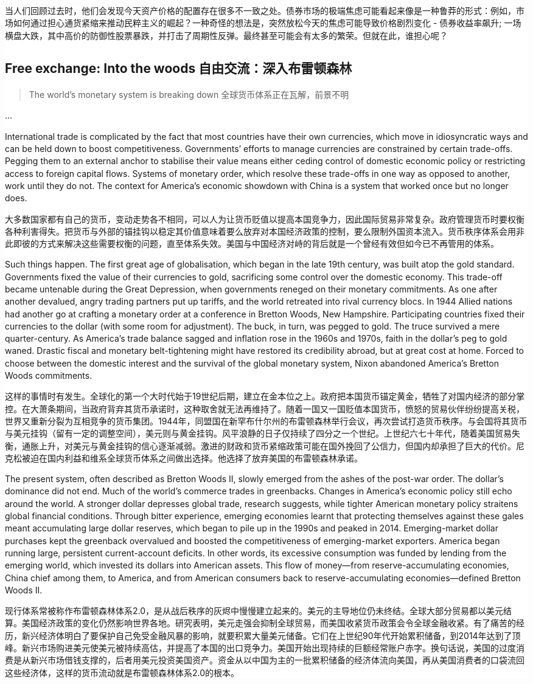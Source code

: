 当人们回顾过去时，他们会发现今天资产价格的配置存在很多不一致之处。债券市场的极端焦虑可能看起来像是一种鲁莽的形式：例如，市场如何通过担心通货紧缩来推动民粹主义的崛起？一种奇怪的想法是，突然放松今天的焦虑可能导致价格剧烈变化 - 债券收益率飙升; 一场横盘大跌，其中高价的防御性股票暴跌，并打击了周期性反弹。最终甚至可能会有太多的繁荣。但就在此，谁担心呢？

## Free exchange: Into the woods 自由交流：深入布雷顿森林
> The world’s monetary system is breaking down 全球货币体系正在瓦解，前景不明

...

International trade is complicated by the fact that most countries have their own currencies, which move in idiosyncratic ways and can be held down to boost competitiveness. Governments’ efforts to manage currencies are constrained by certain trade-offs. Pegging them to an external anchor to stabilise their value means either ceding control of domestic economic policy or restricting access to foreign capital flows. Systems of monetary order, which resolve these trade-offs in one way as opposed to another, work until they do not. The context for America’s economic showdown with China is a system that worked once but no longer does.

大多数国家都有自己的货币，变动走势各不相同，可以人为让货币贬值以提高本国竞争力，因此国际贸易非常复杂。政府管理货币时要权衡各种利害得失。把货币与外部的锚挂钩以稳定其价值意味着要么放弃对本国经济政策的控制，要么限制外国资本流入。货币秩序体系会用非此即彼的方式来解决这些需要权衡的问题，直至体系失效。美国与中国经济对峙的背后就是一个曾经有效但如今已不再管用的体系。

Such things happen. The first great age of globalisation, which began in the late 19th century, was built atop the gold standard. Governments fixed the value of their currencies to gold, sacrificing some control over the domestic economy. This trade-off became untenable during the Great Depression, when governments reneged on their monetary commitments. As one after another devalued, angry trading partners put up tariffs, and the world retreated into rival currency blocs. In 1944 Allied nations had another go at crafting a monetary order at a conference in Bretton Woods, New Hampshire. Participating countries fixed their currencies to the dollar (with some room for adjustment). The buck, in turn, was pegged to gold. The truce survived a mere quarter-century. As America’s trade balance sagged and inflation rose in the 1960s and 1970s, faith in the dollar’s peg to gold waned. Drastic fiscal and monetary belt-tightening might have restored its credibility abroad, but at great cost at home. Forced to choose between the domestic interest and the survival of the global monetary system, Nixon abandoned America’s Bretton Woods commitments.

这样的事情时有发生。全球化的第一个大时代始于19世纪后期，建立在金本位之上。政府把本国货币锚定黄金，牺牲了对国内经济的部分掌控。在大萧条期间，当政府背弃其货币承诺时，这种取舍就无法再维持了。随着一国又一国贬值本国货币，愤怒的贸易伙伴纷纷提高关税，世界又重新分裂为互相竞争的货币集团。1944年，同盟国在新罕布什尔州的布雷顿森林举行会议，再次尝试打造货币秩序。与会国将其货币与美元挂钩（留有一定的调整空间），美元则与黄金挂钩。风平浪静的日子仅持续了四分之一个世纪。上世纪六七十年代，随着美国贸易失衡，通胀上升，对美元与黄金挂钩的信心逐渐减弱。激进的财政和货币紧缩政策可能在国外挽回了公信力，但国内却承担了巨大的代价。尼克松被迫在国内利益和维系全球货币体系之间做出选择。他选择了放弃美国的布雷顿森林承诺。

The present system, often described as Bretton Woods II, slowly emerged from the ashes of the post-war order. The dollar’s dominance did not end. Much of the world’s commerce trades in greenbacks. Changes in America’s economic policy still echo around the world. A stronger dollar depresses global trade, research suggests, while tighter American monetary policy straitens global financial conditions. Through bitter experience, emerging economies learnt that protecting themselves against these gales meant accumulating large dollar reserves, which began to pile up in the 1990s and peaked in 2014. Emerging-market dollar purchases kept the greenback overvalued and boosted the competitiveness of emerging-market exporters. America began running large, persistent current-account deficits. In other words, its excessive consumption was funded by lending from the emerging world, which invested its dollars into American assets. This flow of money—from reserve-accumulating economies, China chief among them, to America, and from American consumers back to reserve-accumulating economies—defined Bretton Woods II.

现行体系常被称作布雷顿森林体系2.0，是从战后秩序的灰烬中慢慢建立起来的。美元的主导地位仍未终结。全球大部分贸易都以美元结算。美国经济政策的变化仍然影响世界各地。研究表明，美元走强会抑制全球贸易，而美国收紧货币政策会令全球金融收紧。有了痛苦的经历，新兴经济体明白了要保护自己免受金融风暴的影响，就要积累大量美元储备。它们在上世纪90年代开始累积储备，到2014年达到了顶峰。新兴市场购进美元使美元被持续高估，并提高了本国的出口竞争力。美国开始出现持续的巨额经常账户赤字。换句话说，美国的过度消费是从新兴市场借钱支撑的，后者用美元投资美国资产。资金从以中国为主的一批累积储备的经济体流向美国，再从美国消费者的口袋流回这些经济体，这样的货币流动就是布雷顿森林体系2.0的根本。